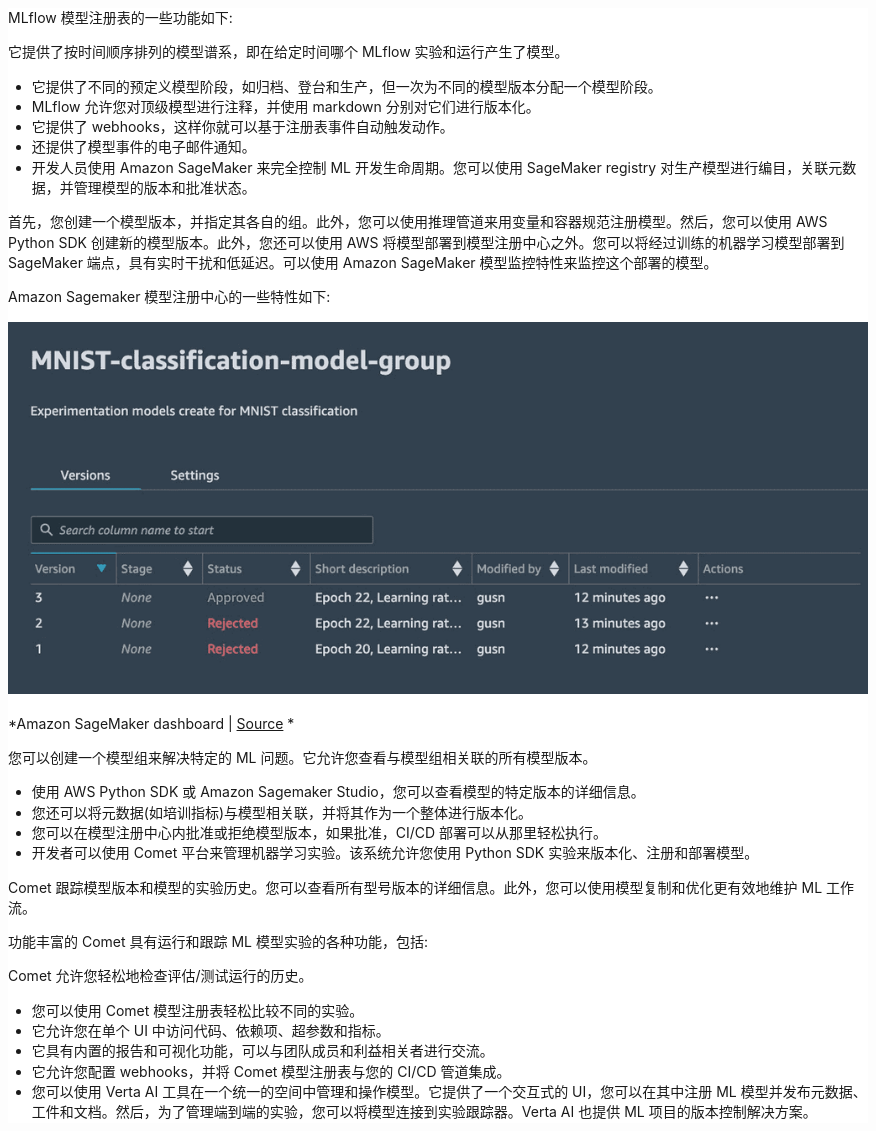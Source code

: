 MLflow 模型注册表的一些功能如下:

它提供了按时间顺序排列的模型谱系，即在给定时间哪个 MLflow 实验和运行产生了模型。

*   它提供了不同的预定义模型阶段，如归档、登台和生产，但一次为不同的模型版本分配一个模型阶段。
*   MLflow 允许您对顶级模型进行注释，并使用 markdown 分别对它们进行版本化。
*   它提供了 webhooks，这样你就可以基于注册表事件自动触发动作。
*   还提供了模型事件的电子邮件通知。
*   开发人员使用 Amazon SageMaker 来完全控制 ML 开发生命周期。您可以使用 SageMaker registry 对生产模型进行编目，关联元数据，并管理模型的版本和批准状态。

首先，您创建一个模型版本，并指定其各自的组。此外，您可以使用推理管道来用变量和容器规范注册模型。然后，您可以使用 AWS Python SDK 创建新的模型版本。此外，您还可以使用 AWS 将模型部署到模型注册中心之外。您可以将经过训练的机器学习模型部署到 SageMaker 端点，具有实时干扰和低延迟。可以使用 Amazon SageMaker 模型监控特性来监控这个部署的模型。

Amazon Sagemaker 模型注册中心的一些特性如下:

[![Amazon SageMaker dashboard](img/ef01e2e7edaa5dbdd0965d73d0b5a1de.png)](https://web.archive.org/web/20230304071956/https://i0.wp.com/neptune.ai/wp-content/uploads/2022/10/best-model-registry-tools-5.png?ssl=1)

*Amazon SageMaker dashboard | [Source](https://web.archive.org/web/20230304071956/https://towardsdatascience.com/track-manage-discover-and-reuse-ai-models-better-using-amazon-sagemaker-model-registry-a238ec73351c) *

您可以创建一个模型组来解决特定的 ML 问题。它允许您查看与模型组相关联的所有模型版本。

*   使用 AWS Python SDK 或 Amazon Sagemaker Studio，您可以查看模型的特定版本的详细信息。
*   您还可以将元数据(如培训指标)与模型相关联，并将其作为一个整体进行版本化。
*   您可以在模型注册中心内批准或拒绝模型版本，如果批准，CI/CD 部署可以从那里轻松执行。
*   开发者可以使用 Comet 平台来管理机器学习实验。该系统允许您使用 Python SDK 实验来版本化、注册和部署模型。

Comet 跟踪模型版本和模型的实验历史。您可以查看所有型号版本的详细信息。此外，您可以使用模型复制和优化更有效地维护 ML 工作流。

功能丰富的 Comet 具有运行和跟踪 ML 模型实验的各种功能，包括:

Comet 允许您轻松地检查评估/测试运行的历史。

*   您可以使用 Comet 模型注册表轻松比较不同的实验。
*   它允许您在单个 UI 中访问代码、依赖项、超参数和指标。
*   它具有内置的报告和可视化功能，可以与团队成员和利益相关者进行交流。
*   它允许您配置 webhooks，并将 Comet 模型注册表与您的 CI/CD 管道集成。
*   您可以使用 Verta AI 工具在一个统一的空间中管理和操作模型。它提供了一个交互式的 UI，您可以在其中注册 ML 模型并发布元数据、工件和文档。然后，为了管理端到端的实验，您可以将模型连接到实验跟踪器。Verta AI 也提供 ML 项目的版本控制解决方案。
